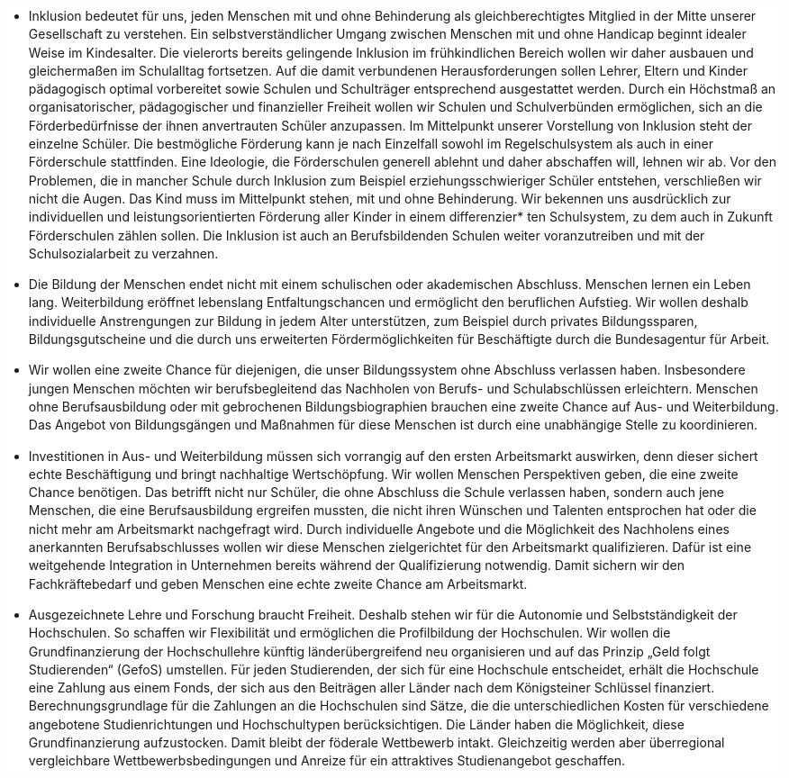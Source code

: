 * Inklusion  bedeutet  für  uns, jeden Menschen  mit  und  ohne  Behinderung  als  gleichberechtigtes Mitglied in  der  Mitte  unserer  Gesellschaft  zu  verstehen. Ein  selbstverständlicher  Umgang  zwischen Menschen mit und ohne Handicap beginnt idealer Weise im Kindesalter. Die vielerorts bereits gelingende Inklusion im frühkindlichen Bereich wollen wir daher ausbauen und gleichermaßen im Schulalltag fortsetzen. Auf die damit verbundenen Herausforderungen sollen Lehrer, Eltern und Kinder pädagogisch optimal vorbereitet sowie Schulen und Schulträger entsprechend ausgestattet werden. Durch ein Höchstmaß an organisatorischer, pädagogischer und finanzieller Freiheit wollen wir Schulen und Schulverbünden ermöglichen, sich an die Förderbedürfnisse der ihnen anvertrauten Schüler anzupassen. Im Mittelpunkt unserer Vorstellung von Inklusion steht der einzelne Schüler. Die bestmögliche Förderung kann je nach Einzelfall sowohl im Regelschulsystem als auch in einer Förderschule stattfinden. Eine Ideologie, die Förderschulen generell ablehnt und daher abschaffen will, lehnen wir ab. Vor den Problemen, die in mancher Schule durch Inklusion zum Beispiel erziehungsschwieriger Schüler entstehen, verschließen wir nicht die Augen. Das Kind muss im Mittelpunkt stehen, mit und ohne Behinderung. Wir bekennen uns ausdrücklich zur individuellen und leistungsorientierten Förderung aller Kinder in einem differenzier* ten Schulsystem, zu dem auch in Zukunft Förderschulen zählen sollen. Die Inklusion ist auch an Berufsbildenden Schulen weiter voranzutreiben und mit der Schulsozialarbeit zu verzahnen.

* Die  Bildung  der  Menschen  endet  nicht  mit  einem  schulischen  oder  akademischen  Abschluss. Menschen  lernen  ein  Leben  lang.  Weiterbildung  eröffnet  lebenslang  Entfaltungschancen  und ermöglicht den beruflichen Aufstieg. Wir wollen deshalb individuelle Anstrengungen zur Bildung in  jedem  Alter  unterstützen,  zum  Beispiel  durch  privates  Bildungssparen,  Bildungsgutscheine und  die  durch  uns  erweiterten Fördermöglichkeiten  für  Beschäftigte durch  die  Bundesagentur für Arbeit.

* Wir wollen eine zweite Chance für diejenigen, die unser Bildungssystem ohne Abschluss verlassen  haben.  Insbesondere  jungen Menschen  möchten  wir  berufsbegleitend  das Nachholen  von Berufs-  und  Schulabschlüssen  erleichtern.  Menschen  ohne  Berufsausbildung  oder  mit  gebrochenen Bildungsbiographien brauchen eine zweite Chance auf Aus- und Weiterbildung. Das Angebot  von  Bildungsgängen  und  Maßnahmen  für  diese  Menschen  ist  durch  eine  unabhängige Stelle zu koordinieren.

* Investitionen  in  Aus-  und  Weiterbildung  müssen  sich  vorrangig  auf  den  ersten  Arbeitsmarkt auswirken, denn dieser sichert echte Beschäftigung und bringt nachhaltige Wertschöpfung. Wir wollen Menschen Perspektiven geben, die eine zweite Chance benötigen. Das betrifft nicht nur Schüler, die ohne Abschluss die Schule verlassen haben, sondern auch jene Menschen, die eine Berufsausbildung  ergreifen  mussten,  die  nicht  ihren  Wünschen  und  Talenten  entsprochen  hat oder  die  nicht  mehr  am  Arbeitsmarkt  nachgefragt  wird.  Durch  individuelle  Angebote  und  die Möglichkeit des Nachholens eines anerkannten Berufsabschlusses wollen wir diese Menschen zielgerichtet für den Arbeitsmarkt qualifizieren. Dafür ist eine weitgehende Integration in Unternehmen bereits während der Qualifizierung notwendig. Damit sichern wir den Fachkräftebedarf und geben Menschen eine echte zweite Chance am Arbeitsmarkt.

* Ausgezeichnete  Lehre  und  Forschung  braucht  Freiheit.  Deshalb  stehen  wir  für  die  Autonomie und Selbstständigkeit der Hochschulen. So schaffen wir Flexibilität und ermöglichen die Profilbildung der Hochschulen. Wir wollen die Grundfinanzierung der Hochschullehre künftig länderübergreifend neu organisieren und auf das Prinzip „Geld folgt Studierenden“ (GefoS) umstellen. Für jeden Studierenden, der sich für eine Hochschule entscheidet, erhält die Hochschule eine Zahlung  aus  einem  Fonds,  der  sich  aus  den  Beiträgen  aller  Länder  nach  dem  Königsteiner Schlüssel  finanziert.  Berechnungsgrundlage  für  die  Zahlungen  an  die  Hochschulen  sind  Sätze, die  die  unterschiedlichen  Kosten  für  verschiedene  angebotene  Studienrichtungen  und  Hochschultypen berücksichtigen. Die Länder haben die Möglichkeit, diese Grundfinanzierung aufzustocken.  Damit  bleibt  der  föderale  Wettbewerb  intakt.  Gleichzeitig  werden  aber  überregional vergleichbare Wettbewerbsbedingungen und Anreize für ein attraktives Studienangebot geschaffen.
